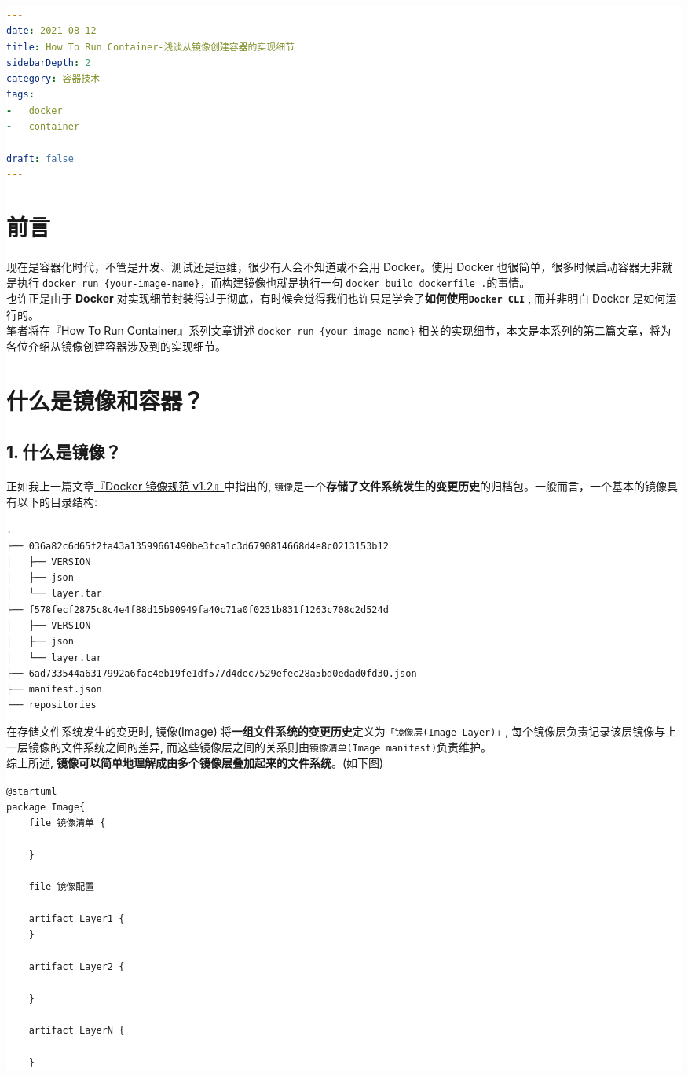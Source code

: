 ```yaml
---
date: 2021-08-12
title: How To Run Container-浅谈从镜像创建容器的实现细节
sidebarDepth: 2
category: 容器技术
tags:
-   docker
-   container

draft: false
---
```

# 前言
现在是容器化时代，不管是开发、测试还是运维，很少有人会不知道或不会用 Docker。使用 Docker 也很简单，很多时候启动容器无非就是执行 `docker run {your-image-name}`，而构建镜像也就是执行一句 `docker build dockerfile .`的事情。   
也许正是由于 **Docker** 对实现细节封装得过于彻底，有时候会觉得我们也许只是学会了**如何使用`Docker CLI`** , 而并非明白 Docker 是如何运行的。  
笔者将在『How To Run Container』系列文章讲述 `docker run {your-image-name}` 相关的实现细节，本文是本系列的第二篇文章，将为各位介绍从镜像创建容器涉及到的实现细节。 

# 什么是镜像和容器？
## 1. 什么是镜像？
正如我上一篇文章[『Docker 镜像规范 v1.2』](http://blog.shabbywu.cn/posts/2021/01/31/how-to-build-images-docker-%E9%95%9C%E5%83%8F%E8%A7%84%E8%8C%83.html)中指出的, `镜像`是一个**存储了文件系统发生的变更历史**的归档包。一般而言，一个基本的镜像具有以下的目录结构:
```bash
.
├── 036a82c6d65f2fa43a13599661490be3fca1c3d6790814668d4e8c0213153b12
│   ├── VERSION
│   ├── json
│   └── layer.tar
├── f578fecf2875c8c4e4f88d15b90949fa40c71a0f0231b831f1263c708c2d524d
│   ├── VERSION
│   ├── json
│   └── layer.tar
├── 6ad733544a6317992a6fac4eb19fe1df577d4dec7529efec28a5bd0edad0fd30.json
├── manifest.json
└── repositories
```

在存储文件系统发生的变更时, 镜像(Image) 将**一组文件系统的变更历史**定义为`「镜像层(Image Layer)」`, 每个镜像层负责记录该层镜像与上一层镜像的文件系统之间的差异, 而这些镜像层之间的关系则由`镜像清单(Image manifest)`负责维护。   
综上所述, **镜像可以简单地理解成由多个镜像层叠加起来的文件系统**。(如下图)
```plantuml
@startuml
package Image{
    file 镜像清单 {
        
    }

    file 镜像配置
    
    artifact Layer1 {
    }
    
    artifact Layer2 {
        
    }

    artifact LayerN {
        
    }
```